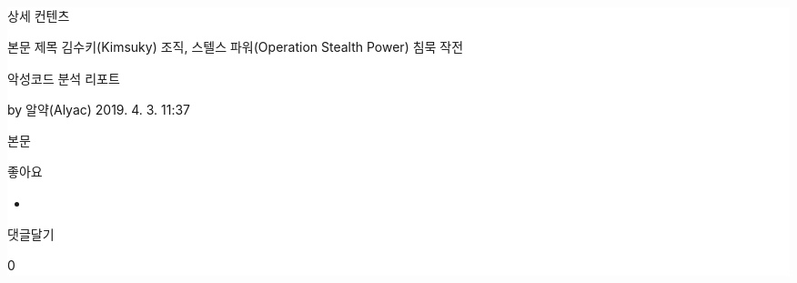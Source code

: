 












 










상세 컨텐츠


본문 제목
김수키(Kimsuky) 조직, 스텔스 파워(Operation Stealth Power) 침묵 작전

 악성코드 분석 리포트

by 알약(Alyac)
2019. 4. 3. 11:37






본문




좋아요


-




댓글달기

0




